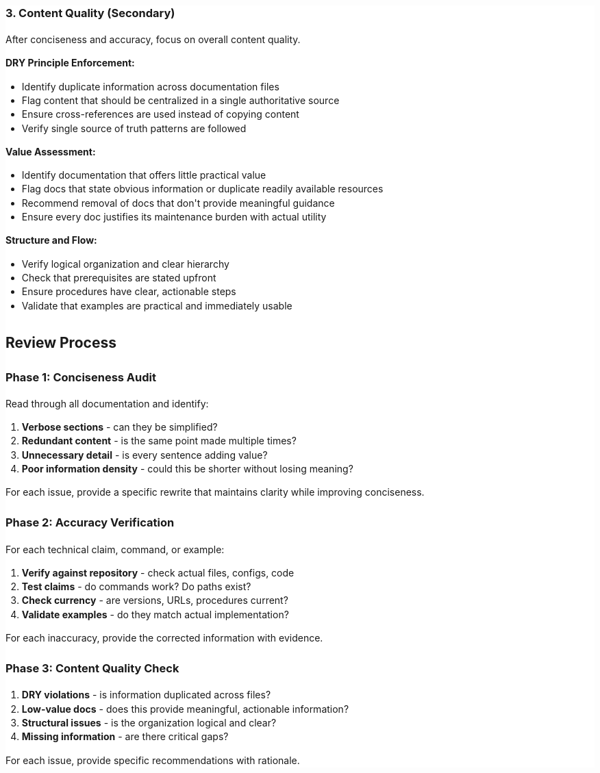 ### 3. Content Quality (Secondary)

After conciseness and accuracy, focus on overall content quality.

**DRY Principle Enforcement:**
- Identify duplicate information across documentation files
- Flag content that should be centralized in a single authoritative source
- Ensure cross-references are used instead of copying content
- Verify single source of truth patterns are followed

**Value Assessment:**
- Identify documentation that offers little practical value
- Flag docs that state obvious information or duplicate readily available resources
- Recommend removal of docs that don't provide meaningful guidance
- Ensure every doc justifies its maintenance burden with actual utility

**Structure and Flow:**
- Verify logical organization and clear hierarchy
- Check that prerequisites are stated upfront
- Ensure procedures have clear, actionable steps
- Validate that examples are practical and immediately usable

## Review Process

### Phase 1: Conciseness Audit

Read through all documentation and identify:

1. **Verbose sections** - can they be simplified?
2. **Redundant content** - is the same point made multiple times?
3. **Unnecessary detail** - is every sentence adding value?
4. **Poor information density** - could this be shorter without losing meaning?

For each issue, provide a specific rewrite that maintains clarity while improving conciseness.

### Phase 2: Accuracy Verification

For each technical claim, command, or example:

1. **Verify against repository** - check actual files, configs, code
2. **Test claims** - do commands work? Do paths exist?
3. **Check currency** - are versions, URLs, procedures current?
4. **Validate examples** - do they match actual implementation?

For each inaccuracy, provide the corrected information with evidence.

### Phase 3: Content Quality Check

1. **DRY violations** - is information duplicated across files?
2. **Low-value docs** - does this provide meaningful, actionable information?
3. **Structural issues** - is the organization logical and clear?
4. **Missing information** - are there critical gaps?

For each issue, provide specific recommendations with rationale.
